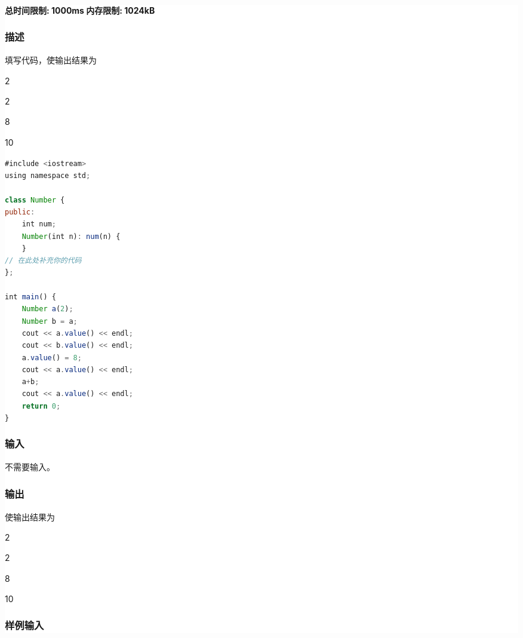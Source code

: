 **总时间限制: 1000ms 内存限制: 1024kB**

### 描述

填写代码，使输出结果为

2

2

8

10

```javascript
#include <iostream>
using namespace std;

class Number {
public:
    int num;
    Number(int n): num(n) {
    }
// 在此处补充你的代码
};

int main() {
    Number a(2);
    Number b = a;
    cout << a.value() << endl;
    cout << b.value() << endl;
    a.value() = 8;
    cout << a.value() << endl;
    a+b;
    cout << a.value() << endl;
    return 0;
}
```

### 输入

不需要输入。

### 输出

使输出结果为

2

2

8

10

### 样例输入
